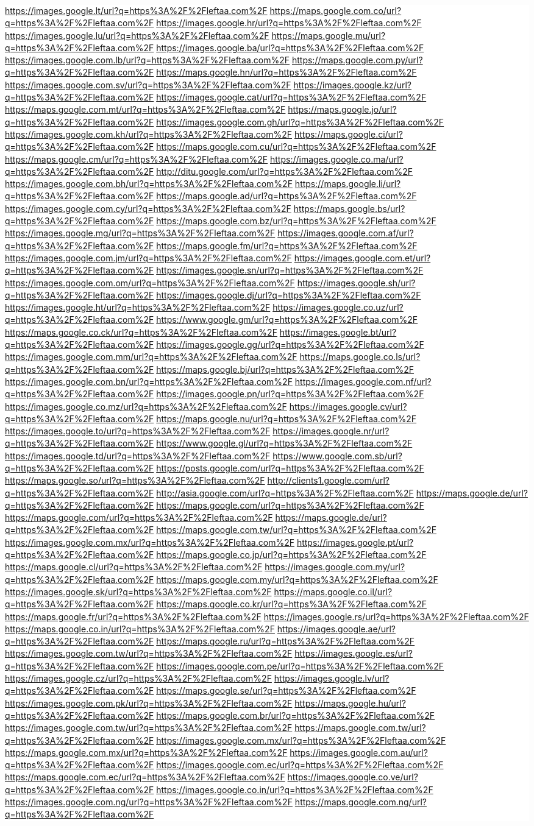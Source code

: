 https://images.google.lt/url?q=https%3A%2F%2Fleftaa.com%2F https://maps.google.com.co/url?q=https%3A%2F%2Fleftaa.com%2F https://images.google.hr/url?q=https%3A%2F%2Fleftaa.com%2F https://images.google.lu/url?q=https%3A%2F%2Fleftaa.com%2F https://maps.google.mu/url?q=https%3A%2F%2Fleftaa.com%2F https://images.google.ba/url?q=https%3A%2F%2Fleftaa.com%2F https://images.google.com.lb/url?q=https%3A%2F%2Fleftaa.com%2F https://maps.google.com.py/url?q=https%3A%2F%2Fleftaa.com%2F https://maps.google.hn/url?q=https%3A%2F%2Fleftaa.com%2F https://images.google.com.sv/url?q=https%3A%2F%2Fleftaa.com%2F https://images.google.kz/url?q=https%3A%2F%2Fleftaa.com%2F https://images.google.cat/url?q=https%3A%2F%2Fleftaa.com%2F https://maps.google.com.mt/url?q=https%3A%2F%2Fleftaa.com%2F https://maps.google.jo/url?q=https%3A%2F%2Fleftaa.com%2F https://images.google.com.gh/url?q=https%3A%2F%2Fleftaa.com%2F https://images.google.com.kh/url?q=https%3A%2F%2Fleftaa.com%2F https://maps.google.ci/url?q=https%3A%2F%2Fleftaa.com%2F https://maps.google.com.cu/url?q=https%3A%2F%2Fleftaa.com%2F https://maps.google.cm/url?q=https%3A%2F%2Fleftaa.com%2F https://images.google.co.ma/url?q=https%3A%2F%2Fleftaa.com%2F http://ditu.google.com/url?q=https%3A%2F%2Fleftaa.com%2F https://images.google.com.bh/url?q=https%3A%2F%2Fleftaa.com%2F https://maps.google.li/url?q=https%3A%2F%2Fleftaa.com%2F https://maps.google.ad/url?q=https%3A%2F%2Fleftaa.com%2F https://images.google.com.cy/url?q=https%3A%2F%2Fleftaa.com%2F https://maps.google.bs/url?q=https%3A%2F%2Fleftaa.com%2F https://maps.google.com.bz/url?q=https%3A%2F%2Fleftaa.com%2F https://images.google.mg/url?q=https%3A%2F%2Fleftaa.com%2F https://images.google.com.af/url?q=https%3A%2F%2Fleftaa.com%2F https://maps.google.fm/url?q=https%3A%2F%2Fleftaa.com%2F https://images.google.com.jm/url?q=https%3A%2F%2Fleftaa.com%2F https://images.google.com.et/url?q=https%3A%2F%2Fleftaa.com%2F https://images.google.sn/url?q=https%3A%2F%2Fleftaa.com%2F https://images.google.com.om/url?q=https%3A%2F%2Fleftaa.com%2F https://images.google.sh/url?q=https%3A%2F%2Fleftaa.com%2F https://images.google.dj/url?q=https%3A%2F%2Fleftaa.com%2F https://images.google.ht/url?q=https%3A%2F%2Fleftaa.com%2F https://images.google.co.uz/url?q=https%3A%2F%2Fleftaa.com%2F https://www.google.gm/url?q=https%3A%2F%2Fleftaa.com%2F https://maps.google.co.ck/url?q=https%3A%2F%2Fleftaa.com%2F https://images.google.bt/url?q=https%3A%2F%2Fleftaa.com%2F https://images.google.gg/url?q=https%3A%2F%2Fleftaa.com%2F https://images.google.com.mm/url?q=https%3A%2F%2Fleftaa.com%2F https://maps.google.co.ls/url?q=https%3A%2F%2Fleftaa.com%2F https://maps.google.bj/url?q=https%3A%2F%2Fleftaa.com%2F https://images.google.com.bn/url?q=https%3A%2F%2Fleftaa.com%2F https://images.google.com.nf/url?q=https%3A%2F%2Fleftaa.com%2F https://images.google.pn/url?q=https%3A%2F%2Fleftaa.com%2F https://images.google.co.mz/url?q=https%3A%2F%2Fleftaa.com%2F https://images.google.cv/url?q=https%3A%2F%2Fleftaa.com%2F https://maps.google.nu/url?q=https%3A%2F%2Fleftaa.com%2F https://images.google.to/url?q=https%3A%2F%2Fleftaa.com%2F https://images.google.nr/url?q=https%3A%2F%2Fleftaa.com%2F https://www.google.gl/url?q=https%3A%2F%2Fleftaa.com%2F https://images.google.td/url?q=https%3A%2F%2Fleftaa.com%2F https://www.google.com.sb/url?q=https%3A%2F%2Fleftaa.com%2F https://posts.google.com/url?q=https%3A%2F%2Fleftaa.com%2F https://maps.google.so/url?q=https%3A%2F%2Fleftaa.com%2F http://clients1.google.com/url?q=https%3A%2F%2Fleftaa.com%2F http://asia.google.com/url?q=https%3A%2F%2Fleftaa.com%2F https://maps.google.de/url?q=https%3A%2F%2Fleftaa.com%2F https://maps.google.com/url?q=https%3A%2F%2Fleftaa.com%2F https://maps.google.com/url?q=https%3A%2F%2Fleftaa.com%2F https://maps.google.de/url?q=https%3A%2F%2Fleftaa.com%2F https://maps.google.com.tw/url?q=https%3A%2F%2Fleftaa.com%2F https://images.google.com.mx/url?q=https%3A%2F%2Fleftaa.com%2F https://images.google.pt/url?q=https%3A%2F%2Fleftaa.com%2F https://maps.google.co.jp/url?q=https%3A%2F%2Fleftaa.com%2F https://maps.google.cl/url?q=https%3A%2F%2Fleftaa.com%2F https://images.google.com.my/url?q=https%3A%2F%2Fleftaa.com%2F https://maps.google.com.my/url?q=https%3A%2F%2Fleftaa.com%2F https://images.google.sk/url?q=https%3A%2F%2Fleftaa.com%2F https://maps.google.co.il/url?q=https%3A%2F%2Fleftaa.com%2F https://maps.google.co.kr/url?q=https%3A%2F%2Fleftaa.com%2F https://maps.google.fr/url?q=https%3A%2F%2Fleftaa.com%2F https://images.google.rs/url?q=https%3A%2F%2Fleftaa.com%2F https://maps.google.co.in/url?q=https%3A%2F%2Fleftaa.com%2F https://images.google.ae/url?q=https%3A%2F%2Fleftaa.com%2F https://maps.google.ru/url?q=https%3A%2F%2Fleftaa.com%2F https://images.google.com.tw/url?q=https%3A%2F%2Fleftaa.com%2F https://images.google.es/url?q=https%3A%2F%2Fleftaa.com%2F https://images.google.com.pe/url?q=https%3A%2F%2Fleftaa.com%2F https://images.google.cz/url?q=https%3A%2F%2Fleftaa.com%2F https://images.google.lv/url?q=https%3A%2F%2Fleftaa.com%2F https://maps.google.se/url?q=https%3A%2F%2Fleftaa.com%2F https://images.google.com.pk/url?q=https%3A%2F%2Fleftaa.com%2F https://maps.google.hu/url?q=https%3A%2F%2Fleftaa.com%2F https://maps.google.com.br/url?q=https%3A%2F%2Fleftaa.com%2F https://images.google.com.tw/url?q=https%3A%2F%2Fleftaa.com%2F https://maps.google.com.tw/url?q=https%3A%2F%2Fleftaa.com%2F https://images.google.com.mx/url?q=https%3A%2F%2Fleftaa.com%2F https://maps.google.com.mx/url?q=https%3A%2F%2Fleftaa.com%2F https://images.google.com.au/url?q=https%3A%2F%2Fleftaa.com%2F https://images.google.com.ec/url?q=https%3A%2F%2Fleftaa.com%2F https://maps.google.com.ec/url?q=https%3A%2F%2Fleftaa.com%2F https://images.google.co.ve/url?q=https%3A%2F%2Fleftaa.com%2F https://images.google.co.in/url?q=https%3A%2F%2Fleftaa.com%2F https://images.google.com.ng/url?q=https%3A%2F%2Fleftaa.com%2F https://maps.google.com.ng/url?q=https%3A%2F%2Fleftaa.com%2F